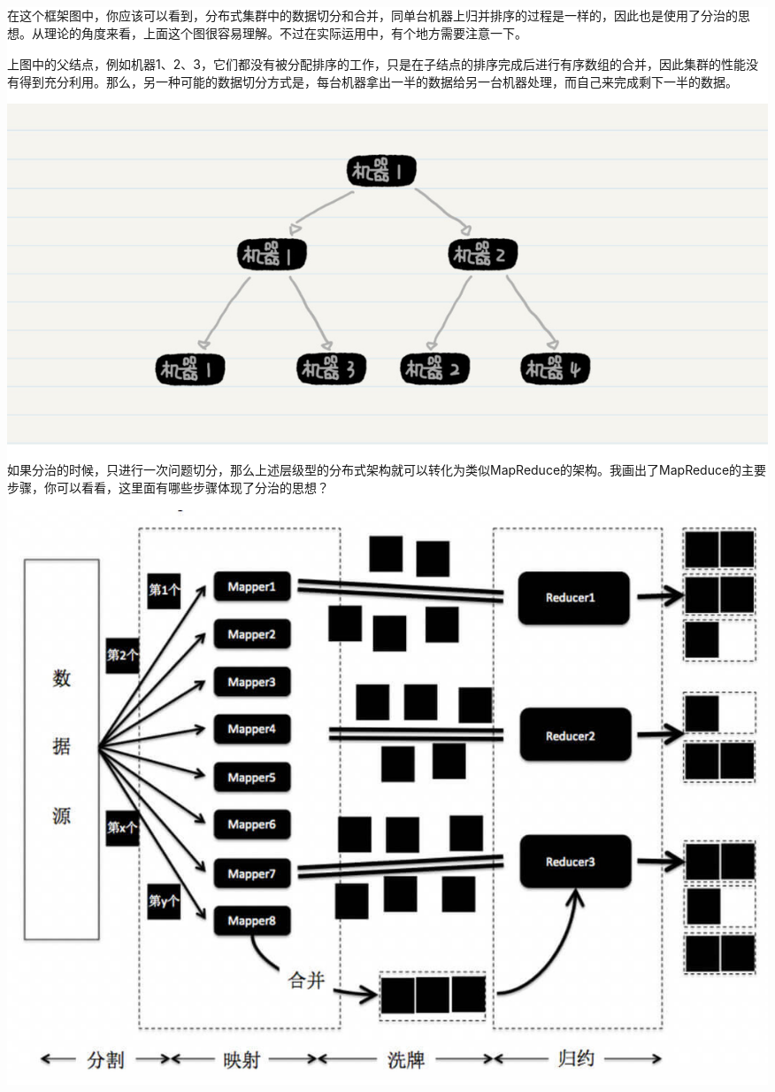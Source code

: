 在这个框架图中，你应该可以看到，分布式集群中的数据切分和合并，同单台机器上归并排序的过程是一样的，因此也是使用了分治的思想。从理论的角度来看，上面这个图很容易理解。不过在实际运用中，有个地方需要注意一下。

上图中的父结点，例如机器1、2、3，它们都没有被分配排序的工作，只是在子结点的排序完成后进行有序数组的合并，因此集群的性能没有得到充分利用。那么，另一种可能的数据切分方式是，每台机器拿出一半的数据给另一台机器处理，而自己来完成剩下一半的数据。

![](./httpsstatic001geekbangorgresourceimage1d581d278b81c4bd3b6bc522f34cbe298c58.jpg)

如果分治的时候，只进行一次问题切分，那么上述层级型的分布式架构就可以转化为类似MapReduce的架构。我画出了MapReduce的主要步骤，你可以看看，这里面有哪些步骤体现了分治的思想？

![](./httpsstatic001geekbangorgresourceimage085a08155dd375f7b049424a6686bcb6475a.jpg)
